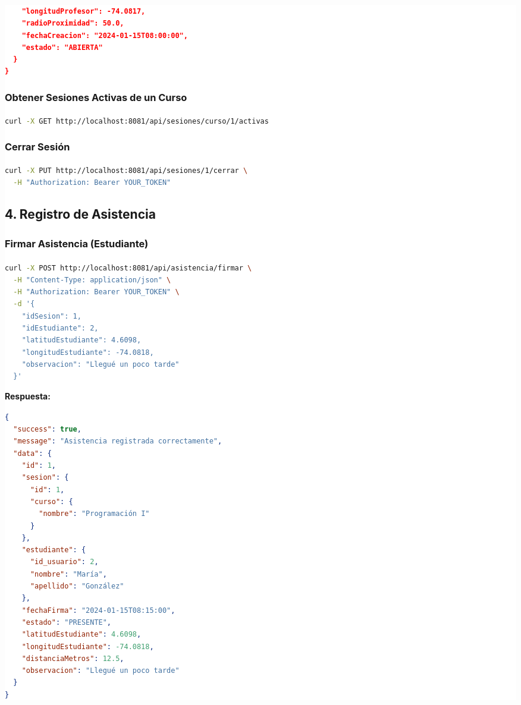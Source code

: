 ```json
    "longitudProfesor": -74.0817,
    "radioProximidad": 50.0,
    "fechaCreacion": "2024-01-15T08:00:00",
    "estado": "ABIERTA"
  }
}
```

### Obtener Sesiones Activas de un Curso
```bash
curl -X GET http://localhost:8081/api/sesiones/curso/1/activas
```

### Cerrar Sesión
```bash
curl -X PUT http://localhost:8081/api/sesiones/1/cerrar \
  -H "Authorization: Bearer YOUR_TOKEN"
```

## 4. Registro de Asistencia

### Firmar Asistencia (Estudiante)
```bash
curl -X POST http://localhost:8081/api/asistencia/firmar \
  -H "Content-Type: application/json" \
  -H "Authorization: Bearer YOUR_TOKEN" \
  -d '{
    "idSesion": 1,
    "idEstudiante": 2,
    "latitudEstudiante": 4.6098,
    "longitudEstudiante": -74.0818,
    "observacion": "Llegué un poco tarde"
  }'
```

**Respuesta:**
```json
{
  "success": true,
  "message": "Asistencia registrada correctamente",
  "data": {
    "id": 1,
    "sesion": {
      "id": 1,
      "curso": {
        "nombre": "Programación I"
      }
    },
    "estudiante": {
      "id_usuario": 2,
      "nombre": "María",
      "apellido": "González"
    },
    "fechaFirma": "2024-01-15T08:15:00",
    "estado": "PRESENTE",
    "latitudEstudiante": 4.6098,
    "longitudEstudiante": -74.0818,
    "distanciaMetros": 12.5,
    "observacion": "Llegué un poco tarde"
  }
}
```
